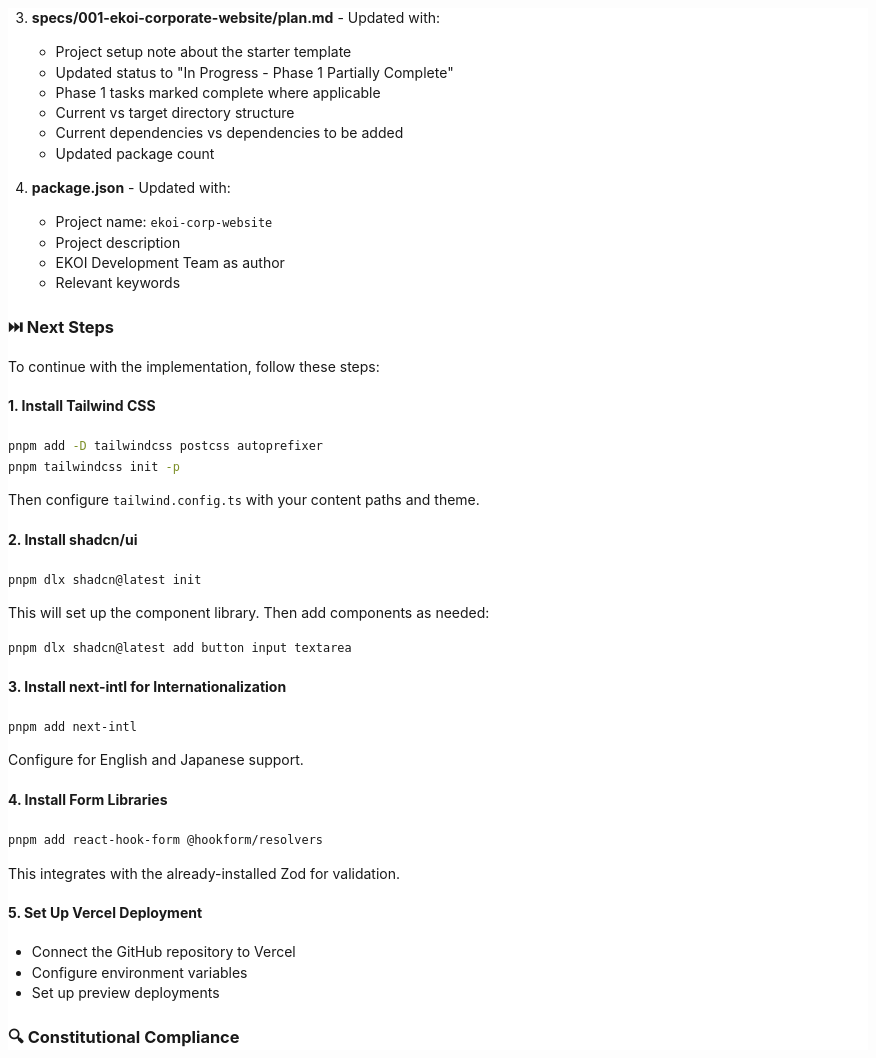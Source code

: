 3. **specs/001-ekoi-corporate-website/plan.md** - Updated with:
   - Project setup note about the starter template
   - Updated status to "In Progress - Phase 1 Partially Complete"
   - Phase 1 tasks marked complete where applicable
   - Current vs target directory structure
   - Current dependencies vs dependencies to be added
   - Updated package count

4. **package.json** - Updated with:
   - Project name: `ekoi-corp-website`
   - Project description
   - EKOI Development Team as author
   - Relevant keywords

### ⏭️ Next Steps

To continue with the implementation, follow these steps:

#### 1. Install Tailwind CSS
```bash
pnpm add -D tailwindcss postcss autoprefixer
pnpm tailwindcss init -p
```

Then configure `tailwind.config.ts` with your content paths and theme.

#### 2. Install shadcn/ui
```bash
pnpm dlx shadcn@latest init
```

This will set up the component library. Then add components as needed:
```bash
pnpm dlx shadcn@latest add button input textarea
```

#### 3. Install next-intl for Internationalization
```bash
pnpm add next-intl
```

Configure for English and Japanese support.

#### 4. Install Form Libraries
```bash
pnpm add react-hook-form @hookform/resolvers
```

This integrates with the already-installed Zod for validation.

#### 5. Set Up Vercel Deployment
- Connect the GitHub repository to Vercel
- Configure environment variables
- Set up preview deployments

### 🔍 Constitutional Compliance

